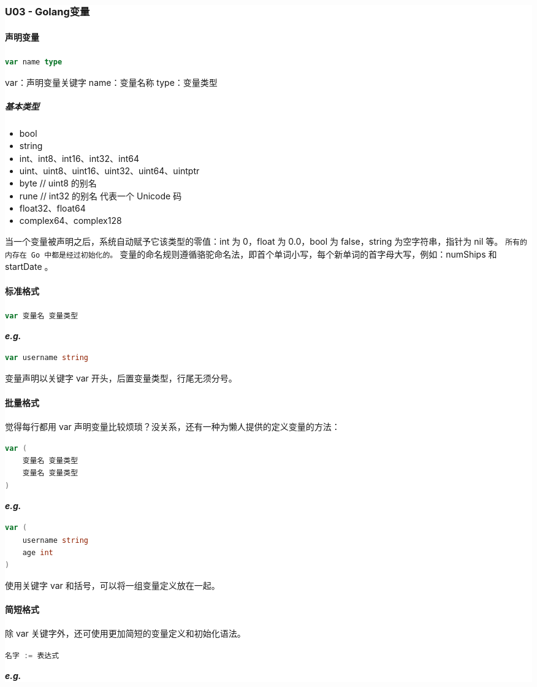 ### U03 - Golang变量

#### 声明变量
```Go
var name type
```
var：声明变量关键字
name：变量名称
type：变量类型

##### 基本类型
- bool
- string
- int、int8、int16、int32、int64
- uint、uint8、uint16、uint32、uint64、uintptr
- byte // uint8 的别名
- rune // int32 的别名 代表一个 Unicode 码
- float32、float64
- complex64、complex128

当一个变量被声明之后，系统自动赋予它该类型的零值：int 为 0，float 为 0.0，bool 为 false，string 为空字符串，指针为 nil 等。
`所有的内存在 Go 中都是经过初始化的。`
变量的命名规则遵循骆驼命名法，即首个单词小写，每个新单词的首字母大写，例如：numShips 和 startDate 。

#### 标准格式
```Go
var 变量名 变量类型
```
***e.g.***

```Go
var username string
```
变量声明以关键字 var 开头，后置变量类型，行尾无须分号。

#### 批量格式
觉得每行都用 var 声明变量比较烦琐？没关系，还有一种为懒人提供的定义变量的方法：

```Go
var (
	变量名 变量类型
	变量名 变量类型
)
```
***e.g.***

```Go
var (
	username string
    age int
)
```
使用关键字 var 和括号，可以将一组变量定义放在一起。

#### 简短格式
除 var 关键字外，还可使用更加简短的变量定义和初始化语法。
```Go
名字 := 表达式
```
***e.g.***
